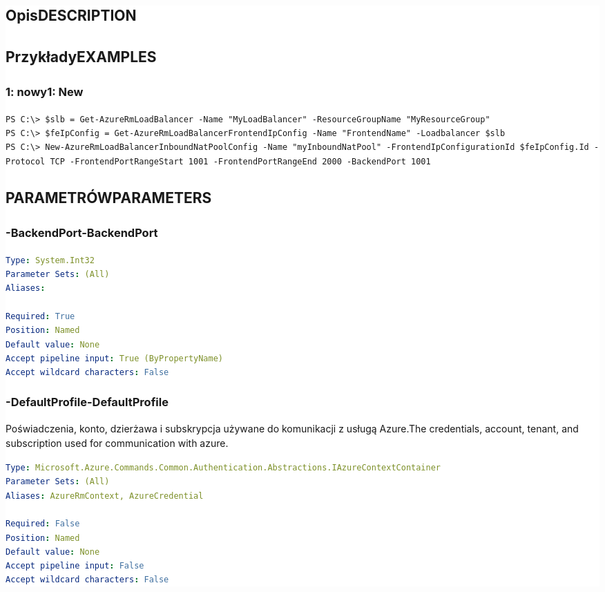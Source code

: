 ## <span data-ttu-id="6d1fc-106">Opis</span><span class="sxs-lookup"><span data-stu-id="6d1fc-106">DESCRIPTION</span></span>

## <span data-ttu-id="6d1fc-107">Przykłady</span><span class="sxs-lookup"><span data-stu-id="6d1fc-107">EXAMPLES</span></span>

### <span data-ttu-id="6d1fc-108">1: nowy</span><span class="sxs-lookup"><span data-stu-id="6d1fc-108">1: New</span></span>
```
PS C:\> $slb = Get-AzureRmLoadBalancer -Name "MyLoadBalancer" -ResourceGroupName "MyResourceGroup"
PS C:\> $feIpConfig = Get-AzureRmLoadBalancerFrontendIpConfig -Name "FrontendName" -Loadbalancer $slb
PS C:\> New-AzureRmLoadBalancerInboundNatPoolConfig -Name "myInboundNatPool" -FrontendIpConfigurationId $feIpConfig.Id -Protocol TCP -FrontendPortRangeStart 1001 -FrontendPortRangeEnd 2000 -BackendPort 1001
```

## <span data-ttu-id="6d1fc-109">PARAMETRÓW</span><span class="sxs-lookup"><span data-stu-id="6d1fc-109">PARAMETERS</span></span>

### <span data-ttu-id="6d1fc-110">-BackendPort</span><span class="sxs-lookup"><span data-stu-id="6d1fc-110">-BackendPort</span></span>
```yaml
Type: System.Int32
Parameter Sets: (All)
Aliases:

Required: True
Position: Named
Default value: None
Accept pipeline input: True (ByPropertyName)
Accept wildcard characters: False
```

### <span data-ttu-id="6d1fc-111">-DefaultProfile</span><span class="sxs-lookup"><span data-stu-id="6d1fc-111">-DefaultProfile</span></span>
<span data-ttu-id="6d1fc-112">Poświadczenia, konto, dzierżawa i subskrypcja używane do komunikacji z usługą Azure.</span><span class="sxs-lookup"><span data-stu-id="6d1fc-112">The credentials, account, tenant, and subscription used for communication with azure.</span></span>

```yaml
Type: Microsoft.Azure.Commands.Common.Authentication.Abstractions.IAzureContextContainer
Parameter Sets: (All)
Aliases: AzureRmContext, AzureCredential

Required: False
Position: Named
Default value: None
Accept pipeline input: False
Accept wildcard characters: False
```
